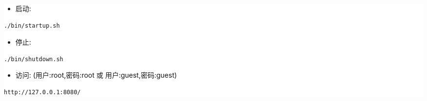 * 启动:

```shell
./bin/startup.sh
```

* 停止:

```shell
./bin/shutdown.sh
```

* 访问: (用户:root,密码:root 或 用户:guest,密码:guest)

```
http://127.0.0.1:8080/
```